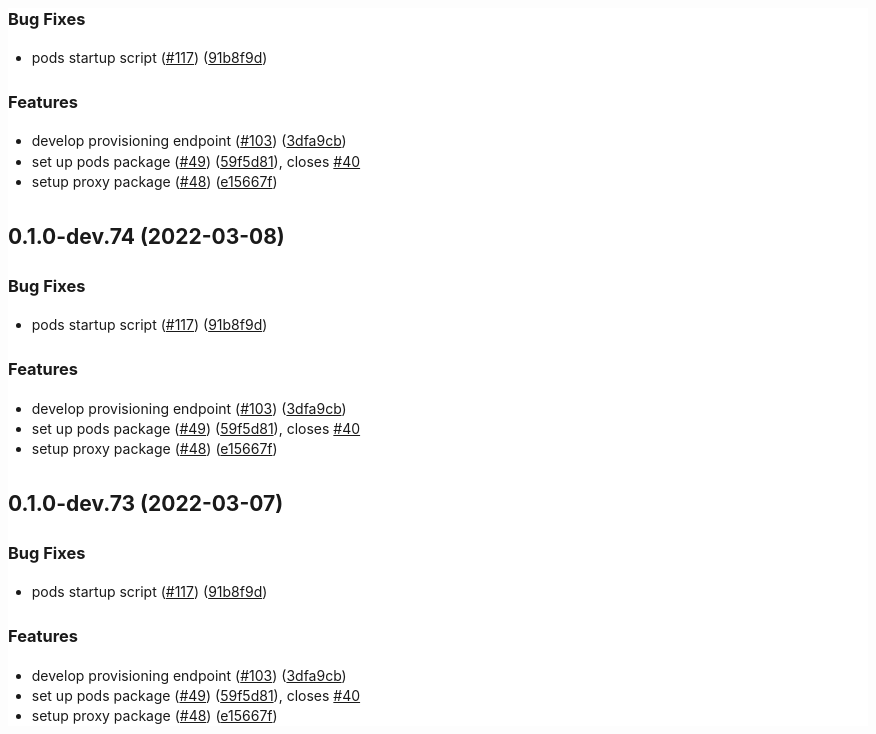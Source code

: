 ### **Bug Fixes**

* pods startup script ([#117](https://github.com/digita-ai/useid/issues/117)) ([91b8f9d](https://github.com/digita-ai/useid/commit/91b8f9d3ce1280424a9ca6581b738c3ea6748e74))


### **Features**

* develop provisioning endpoint ([#103](https://github.com/digita-ai/useid/issues/103)) ([3dfa9cb](https://github.com/digita-ai/useid/commit/3dfa9cbcc4218b01bfc19ec4363279cd7468f670))
* set up pods package ([#49](https://github.com/digita-ai/useid/issues/49)) ([59f5d81](https://github.com/digita-ai/useid/commit/59f5d81a09af57c821d753700692d60d16428759)), closes [#40](https://github.com/digita-ai/useid/issues/40)
* setup proxy package ([#48](https://github.com/digita-ai/useid/issues/48)) ([e15667f](https://github.com/digita-ai/useid/commit/e15667ffcab9f361349e59e9e0878f398efd73d4))



## 0.1.0-dev.74 (2022-03-08)


### **Bug Fixes**

* pods startup script ([#117](https://github.com/digita-ai/useid/issues/117)) ([91b8f9d](https://github.com/digita-ai/useid/commit/91b8f9d3ce1280424a9ca6581b738c3ea6748e74))


### **Features**

* develop provisioning endpoint ([#103](https://github.com/digita-ai/useid/issues/103)) ([3dfa9cb](https://github.com/digita-ai/useid/commit/3dfa9cbcc4218b01bfc19ec4363279cd7468f670))
* set up pods package ([#49](https://github.com/digita-ai/useid/issues/49)) ([59f5d81](https://github.com/digita-ai/useid/commit/59f5d81a09af57c821d753700692d60d16428759)), closes [#40](https://github.com/digita-ai/useid/issues/40)
* setup proxy package ([#48](https://github.com/digita-ai/useid/issues/48)) ([e15667f](https://github.com/digita-ai/useid/commit/e15667ffcab9f361349e59e9e0878f398efd73d4))



## 0.1.0-dev.73 (2022-03-07)


### **Bug Fixes**

* pods startup script ([#117](https://github.com/digita-ai/useid/issues/117)) ([91b8f9d](https://github.com/digita-ai/useid/commit/91b8f9d3ce1280424a9ca6581b738c3ea6748e74))


### **Features**

* develop provisioning endpoint ([#103](https://github.com/digita-ai/useid/issues/103)) ([3dfa9cb](https://github.com/digita-ai/useid/commit/3dfa9cbcc4218b01bfc19ec4363279cd7468f670))
* set up pods package ([#49](https://github.com/digita-ai/useid/issues/49)) ([59f5d81](https://github.com/digita-ai/useid/commit/59f5d81a09af57c821d753700692d60d16428759)), closes [#40](https://github.com/digita-ai/useid/issues/40)
* setup proxy package ([#48](https://github.com/digita-ai/useid/issues/48)) ([e15667f](https://github.com/digita-ai/useid/commit/e15667ffcab9f361349e59e9e0878f398efd73d4))
